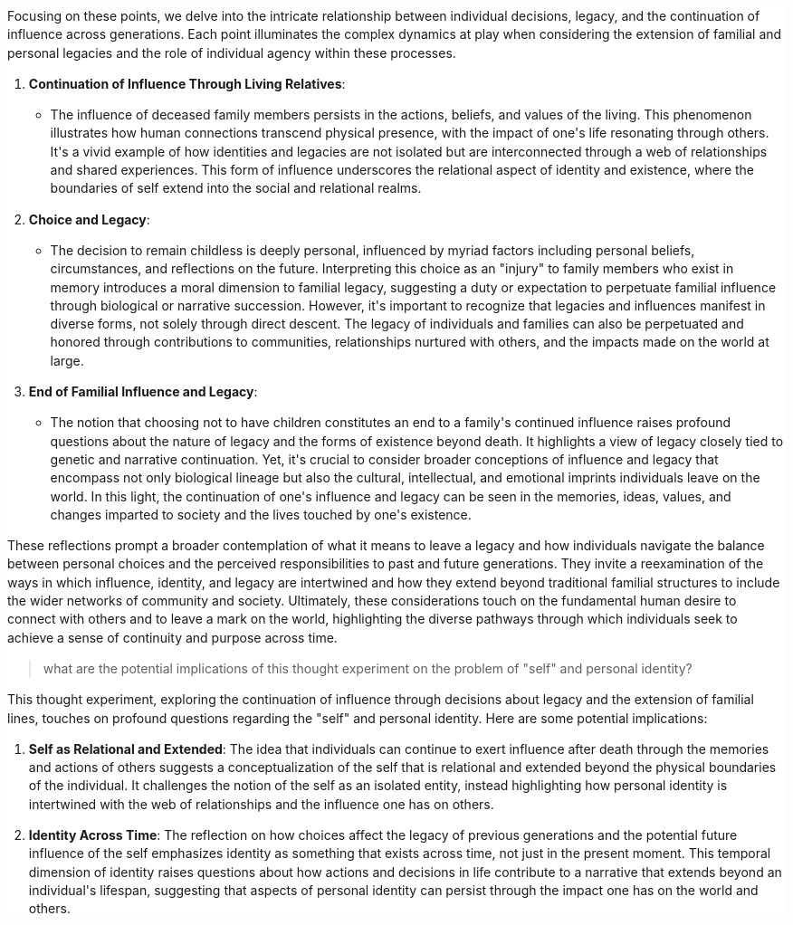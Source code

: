 Focusing on these points, we delve into the intricate relationship between individual decisions, legacy, and the continuation of influence across generations. Each point illuminates the complex dynamics at play when considering the extension of familial and personal legacies and the role of individual agency within these processes.

1. **Continuation of Influence Through Living Relatives**:
   - The influence of deceased family members persists in the actions, beliefs, and values of the living. This phenomenon illustrates how human connections transcend physical presence, with the impact of one's life resonating through others. It's a vivid example of how identities and legacies are not isolated but are interconnected through a web of relationships and shared experiences. This form of influence underscores the relational aspect of identity and existence, where the boundaries of self extend into the social and relational realms.

2. **Choice and Legacy**:
   - The decision to remain childless is deeply personal, influenced by myriad factors including personal beliefs, circumstances, and reflections on the future. Interpreting this choice as an "injury" to family members who exist in memory introduces a moral dimension to familial legacy, suggesting a duty or expectation to perpetuate familial influence through biological or narrative succession. However, it's important to recognize that legacies and influences manifest in diverse forms, not solely through direct descent. The legacy of individuals and families can also be perpetuated and honored through contributions to communities, relationships nurtured with others, and the impacts made on the world at large.

3. **End of Familial Influence and Legacy**:
   - The notion that choosing not to have children constitutes an end to a family's continued influence raises profound questions about the nature of legacy and the forms of existence beyond death. It highlights a view of legacy closely tied to genetic and narrative continuation. Yet, it's crucial to consider broader conceptions of influence and legacy that encompass not only biological lineage but also the cultural, intellectual, and emotional imprints individuals leave on the world. In this light, the continuation of one's influence and legacy can be seen in the memories, ideas, values, and changes imparted to society and the lives touched by one's existence.

These reflections prompt a broader contemplation of what it means to leave a legacy and how individuals navigate the balance between personal choices and the perceived responsibilities to past and future generations. They invite a reexamination of the ways in which influence, identity, and legacy are intertwined and how they extend beyond traditional familial structures to include the wider networks of community and society. Ultimately, these considerations touch on the fundamental human desire to connect with others and to leave a mark on the world, highlighting the diverse pathways through which individuals seek to achieve a sense of continuity and purpose across time.

>what are the potential implications of this thought experiment on the problem of "self" and personal identity?

This thought experiment, exploring the continuation of influence through decisions about legacy and the extension of familial lines, touches on profound questions regarding the "self" and personal identity. Here are some potential implications:

1. **Self as Relational and Extended**: The idea that individuals can continue to exert influence after death through the memories and actions of others suggests a conceptualization of the self that is relational and extended beyond the physical boundaries of the individual. It challenges the notion of the self as an isolated entity, instead highlighting how personal identity is intertwined with the web of relationships and the influence one has on others.

2. **Identity Across Time**: The reflection on how choices affect the legacy of previous generations and the potential future influence of the self emphasizes identity as something that exists across time, not just in the present moment. This temporal dimension of identity raises questions about how actions and decisions in life contribute to a narrative that extends beyond an individual's lifespan, suggesting that aspects of personal identity can persist through the impact one has on the world and others.
